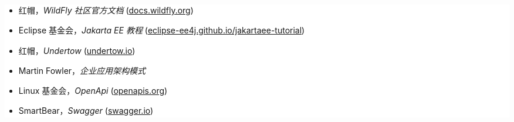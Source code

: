 +   红帽，*WildFly 社区官方文档* ([docs.wildfly.org](http://docs.wildfly.org))

+   Eclipse 基金会，*Jakarta EE 教程* ([eclipse-ee4j.github.io/jakartaee-tutorial](http://eclipse-ee4j.github.io/jakartaee-tutorial))

+   红帽，*Undertow* ([undertow.io](http://undertow.io))

+   Martin Fowler，*企业应用架构模式*

+   Linux 基金会，*OpenApi* ([openapis.org](http://openapis.org))

+   SmartBear，*Swagger* ([swagger.io](http://swagger.io))
